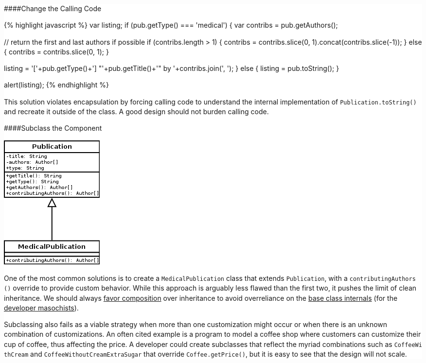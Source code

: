 ####Change the Calling Code

{% highlight javascript %}
var listing;
if (pub.getType() === 'medical') {
  var contribs = pub.getAuthors();

  // return the first and last authors if possible
  if (contribs.length > 1) {
    contribs = contribs.slice(0, 1).concat(contribs.slice(-1));
  } else {
    contribs = contribs.slice(0, 1);
  }

  listing = '['+pub.getType()+'] "'+pub.getTitle()+'" by '+contribs.join(', ');
} else {
  listing = pub.toString();
}

alert(listing);
{% endhighlight %}

This solution violates encapsulation by forcing calling code to understand the internal implementation of `Publication.toString()` and recreate it outside of the class. A good design should not burden calling code.

####Subclass the Component

![subclass](/images/posts/decorator-subclass.png)

One of the most common solutions is to create a `MedicalPublication` class that extends `Publication`, with a `contributingAuthors()` override to provide custom behavior. While this approach is arguably less flawed than the first two, it pushes the limit of clean inheritance. We should always [favor composition](https://en.wikipedia.org/wiki/Composition_over_inheritance) over inheritance to avoid overreliance on the [base class internals](https://en.wikipedia.org/wiki/Fragile_base_class) (for the [developer masochists](http://www.cas.mcmaster.ca/~emil/Publications_files/MikhajlovSekerinski98FragileBaseClassProblem.pdf)).

Subclassing also fails as a viable strategy when more than one customization might occur or when there is an unknown combination of customizations. An often cited example is a program to model a coffee shop where customers can customize their cup of coffee, thus affecting the price. A developer could create subclasses that reflect the myriad combinations such as `CoffeeWithCream` and `CoffeeWithoutCreamExtraSugar` that override `Coffee.getPrice()`, but it is easy to see that the design will not scale.
